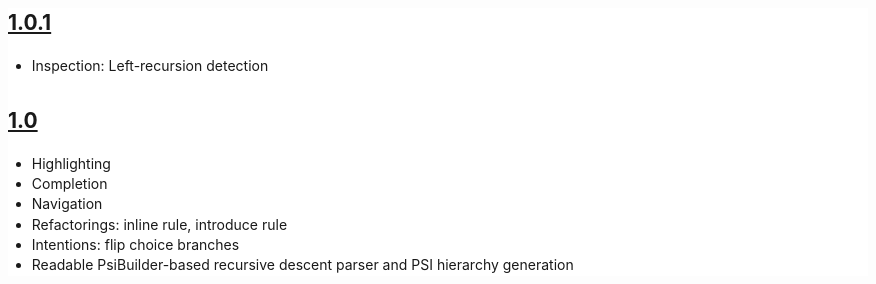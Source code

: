 ## [1.0.1]

* Inspection: Left-recursion detection

## [1.0]

* Highlighting
* Completion
* Navigation
* Refactorings: inline rule, introduce rule
* Intentions: flip choice branches
* Readable PsiBuilder-based recursive descent parser and PSI hierarchy generation

[Unreleased]: https://github.com/JetBrains/Grammar-Kit/compare/2023.3...HEAD
[2022.3.2]: https://github.com/JetBrains/Grammar-Kit/compare/2022.3.1...2022.3.2
[2022.3.1]: https://github.com/JetBrains/Grammar-Kit/compare/2022.3...2022.3.1
[2021.1.2]: https://github.com/JetBrains/Grammar-Kit/compare/2021.1...2021.1.2
[2020.3.1]: https://github.com/JetBrains/Grammar-Kit/compare/2020.3...2020.3.1
[2019.1.1]: https://github.com/JetBrains/Grammar-Kit/compare/2019.1...2019.1.1
[2017.1.7]: https://github.com/JetBrains/Grammar-Kit/compare/2017.1.6...2017.1.7
[2017.1.6]: https://github.com/JetBrains/Grammar-Kit/compare/2017.1.5...2017.1.6
[2017.1.5]: https://github.com/JetBrains/Grammar-Kit/compare/2017.1.4...2017.1.5
[2017.1.4]: https://github.com/JetBrains/Grammar-Kit/compare/2017.1.3...2017.1.4
[2017.1.3]: https://github.com/JetBrains/Grammar-Kit/compare/2017.1.2...2017.1.3
[2017.1.2]: https://github.com/JetBrains/Grammar-Kit/compare/2017.1.1...2017.1.2
[2017.1.1]: https://github.com/JetBrains/Grammar-Kit/compare/2017.1...2017.1.1
[1.5.2]: https://github.com/JetBrains/Grammar-Kit/compare/1.5.1...1.5.2
[1.5.1]: https://github.com/JetBrains/Grammar-Kit/compare/1.5.0...1.5.1
[1.5.0]: https://github.com/JetBrains/Grammar-Kit/compare/1.4.3...1.5.0
[1.4.3]: https://github.com/JetBrains/Grammar-Kit/compare/1.4.2...1.4.3
[1.4.2]: https://github.com/JetBrains/Grammar-Kit/compare/1.4.0...1.4.2
[1.4.0]: https://github.com/JetBrains/Grammar-Kit/compare/1.3.0...1.4.0
[1.3.0]: https://github.com/JetBrains/Grammar-Kit/compare/1.2.1...1.3.0
[1.2.1]: https://github.com/JetBrains/Grammar-Kit/compare/1.2.0...1.2.1
[1.2.0]: https://github.com/JetBrains/Grammar-Kit/compare/1.1.10...1.2.0
[1.1.10]: https://github.com/JetBrains/Grammar-Kit/compare/1.1.8...1.1.10
[1.1.8]: https://github.com/JetBrains/Grammar-Kit/compare/1.1.6...1.1.8
[1.1.6]: https://github.com/JetBrains/Grammar-Kit/compare/1.1.5...1.1.6
[1.1.5]: https://github.com/JetBrains/Grammar-Kit/compare/1.1.4...1.1.5
[1.1.4]: https://github.com/JetBrains/Grammar-Kit/compare/1.1.3...1.1.4
[1.1.3]: https://github.com/JetBrains/Grammar-Kit/compare/1.1.2...1.1.3
[1.1.2]: https://github.com/JetBrains/Grammar-Kit/compare/1.1.1...1.1.2
[1.1.1]: https://github.com/JetBrains/Grammar-Kit/compare/1.1.0...1.1.1
[1.1.0]: https://github.com/JetBrains/Grammar-Kit/compare/1.0.9...1.1.0
[1.0.9]: https://github.com/JetBrains/Grammar-Kit/compare/1.0.8...1.0.9
[1.0.8]: https://github.com/JetBrains/Grammar-Kit/compare/1.0.7...1.0.8
[1.0.7]: https://github.com/JetBrains/Grammar-Kit/compare/1.0.6...1.0.7
[1.0.6]: https://github.com/JetBrains/Grammar-Kit/compare/1.0.5...1.0.6
[1.0.5]: https://github.com/JetBrains/Grammar-Kit/compare/1.0.4...1.0.5
[1.0.4]: https://github.com/JetBrains/Grammar-Kit/compare/1.0.3...1.0.4
[1.0.3]: https://github.com/JetBrains/Grammar-Kit/compare/1.0.2...1.0.3
[1.0.2]: https://github.com/JetBrains/Grammar-Kit/compare/1.0.1...1.0.2
[1.0.1]: https://github.com/JetBrains/Grammar-Kit/compare/1.0...1.0.1
[1.0]: https://github.com/JetBrains/Grammar-Kit/commits/1.0
[2017.1]: https://github.com/JetBrains/Grammar-Kit/compare/1.5.2...2017.1
[2019.1]: https://github.com/JetBrains/Grammar-Kit/compare/2017.1.7...2019.1
[2019.3]: https://github.com/JetBrains/Grammar-Kit/compare/2019.1.1...2019.3
[2020.1]: https://github.com/JetBrains/Grammar-Kit/compare/2019.3...2020.1
[2020.3]: https://github.com/JetBrains/Grammar-Kit/compare/2020.1...2020.3
[2021.1]: https://github.com/JetBrains/Grammar-Kit/compare/2020.3.1...2021.1
[2022.3]: https://github.com/JetBrains/Grammar-Kit/compare/2021.1.2...2022.3
[2023.3]: https://github.com/JetBrains/Grammar-Kit/compare/2022.3.2...2023.3
